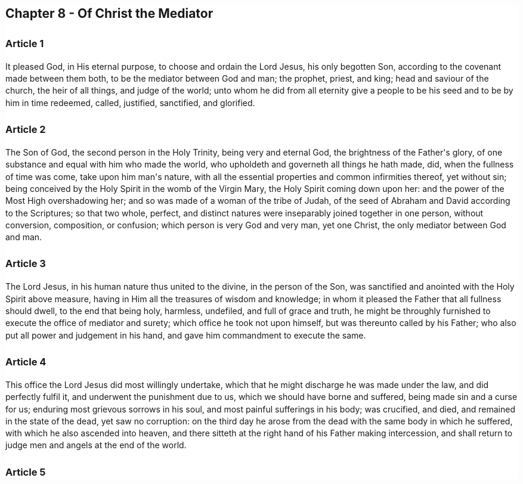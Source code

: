 ## Chapter 8 -  Of Christ the Mediator

### Article 1

It pleased God, in His eternal purpose, to choose and ordain the Lord Jesus,
his only begotten Son, according to the covenant made between them both, to be
the mediator between God and man; the prophet, priest, and king; head and
saviour of the church, the heir of all things, and judge of the world; unto
whom he did from all eternity give a people to be his seed and to be by him in
time redeemed, called, justified, sanctified, and glorified.

### Article 2

The Son of God, the second person in the Holy Trinity, being very and eternal
God, the brightness of the Father's glory, of one substance and equal with him
who made the world, who upholdeth and governeth all things he hath made, did,
when the fullness of time was come, take upon him man's nature, with all the
essential properties and common infirmities thereof, yet without sin; being
conceived by the Holy Spirit in the womb of the Virgin Mary, the Holy Spirit
coming down upon her: and the power of the Most High overshadowing her; and so
was made of a woman of the tribe of Judah, of the seed of Abraham and David
according to the Scriptures; so that two whole, perfect, and distinct natures
were inseparably joined together in one person, without conversion,
composition, or confusion; which person is very God and very man, yet one
Christ, the only mediator between God and man.

### Article 3

The Lord Jesus, in his human nature thus united to the divine, in the person of
the Son, was sanctified and anointed with the Holy Spirit above measure, having
in Him all the treasures of wisdom and knowledge; in whom it pleased the Father
that all fullness should dwell, to the end that being holy, harmless,
undefiled, and full of grace and truth, he might be throughly furnished to
execute the office of mediator and surety; which office he took not upon
himself, but was thereunto called by his Father; who also put all power and
judgement in his hand, and gave him commandment to execute the same.

### Article 4

This office the Lord Jesus did most willingly undertake, which that he might
discharge he was made under the law, and did perfectly fulfil it, and underwent
the punishment due to us, which we should have borne and suffered, being made
sin and a curse for us; enduring most grievous sorrows in his soul, and most
painful sufferings in his body; was crucified, and died, and remained in the
state of the dead, yet saw no corruption: on the third day he arose from the
dead with the same body in which he suffered, with which he also ascended into
heaven, and there sitteth at the right hand of his Father making intercession,
and shall return to judge men and angels at the end of the world.

### Article 5

